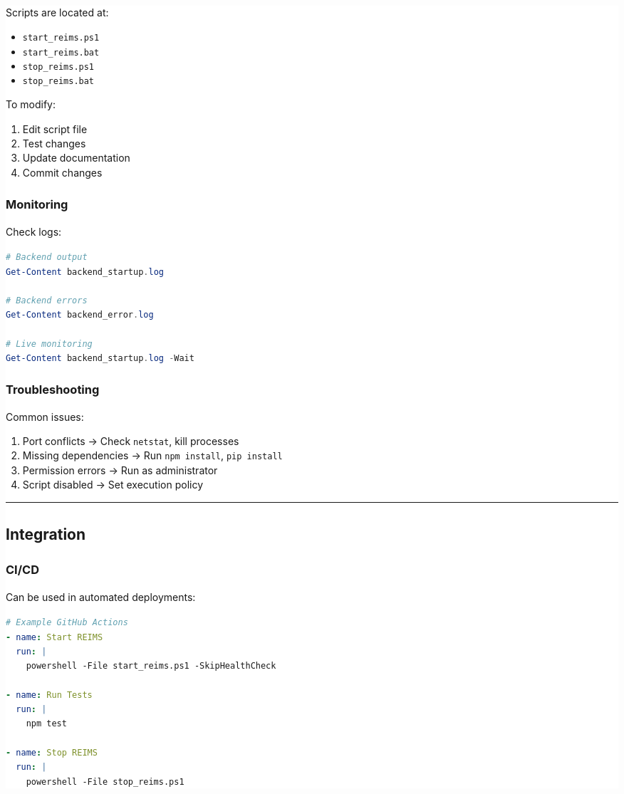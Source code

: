 Scripts are located at:
- `start_reims.ps1`
- `start_reims.bat`
- `stop_reims.ps1`
- `stop_reims.bat`

To modify:
1. Edit script file
2. Test changes
3. Update documentation
4. Commit changes

### Monitoring

Check logs:
```powershell
# Backend output
Get-Content backend_startup.log

# Backend errors
Get-Content backend_error.log

# Live monitoring
Get-Content backend_startup.log -Wait
```

### Troubleshooting

Common issues:
1. Port conflicts → Check `netstat`, kill processes
2. Missing dependencies → Run `npm install`, `pip install`
3. Permission errors → Run as administrator
4. Script disabled → Set execution policy

---

## Integration

### CI/CD

Can be used in automated deployments:

```yaml
# Example GitHub Actions
- name: Start REIMS
  run: |
    powershell -File start_reims.ps1 -SkipHealthCheck
    
- name: Run Tests
  run: |
    npm test
    
- name: Stop REIMS
  run: |
    powershell -File stop_reims.ps1
```
